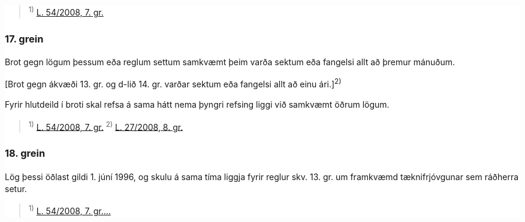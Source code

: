 > <sup>1)</sup> [L. 54/2008, 7. gr.](https://althingi.is/altext/stjt/2008.054.html)

### 17. grein

Brot gegn lögum þessum eða reglum settum samkvæmt þeim varða sektum eða fangelsi allt að þremur mánuðum.

[Brot gegn ákvæði 13. gr. og d-lið 14. gr. varðar sektum eða fangelsi allt að einu ári.]<sup>2)</sup> 

Fyrir hlutdeild í broti skal refsa á sama hátt nema þyngri refsing liggi við samkvæmt öðrum lögum.

> <sup>1)</sup> [L. 54/2008, 7. gr.](https://althingi.is/altext/stjt/2008.054.html) <sup>2)</sup> [L. 27/2008, 8. gr.](https://althingi.is/altext/stjt/2008.027.html)

### 18. grein

Lög þessi öðlast gildi 1. júní 1996, og skulu á sama tíma liggja fyrir reglur skv. 13. gr. um framkvæmd tæknifrjóvgunar sem ráðherra setur.

> <sup>1)</sup> [L. 54/2008, 7. gr.](https://althingi.is/altext/stjt/2008.054.html)[…](https://www.althingi.is/lagasafn/leidbeiningar/)
